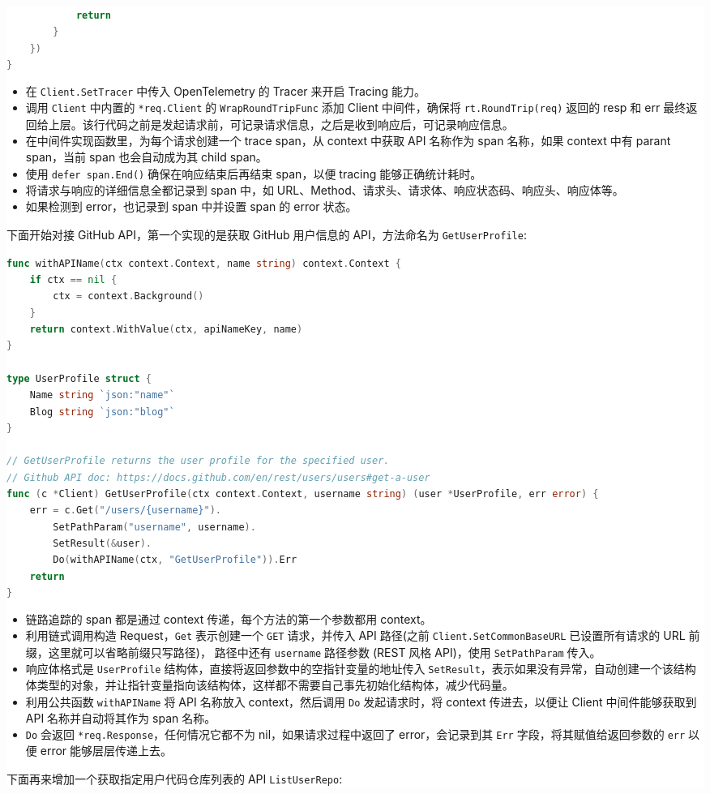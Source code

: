 ```go
            return
        }
    })
}
```

* 在 `Client.SetTracer` 中传入 OpenTelemetry 的 Tracer 来开启 Tracing 能力。
* 调用 `Client` 中内置的 `*req.Client` 的 `WrapRoundTripFunc` 添加 Client 中间件，确保将 `rt.RoundTrip(req)` 返回的 resp 和 err 最终返回给上层。该行代码之前是发起请求前，可记录请求信息，之后是收到响应后，可记录响应信息。
* 在中间件实现函数里，为每个请求创建一个 trace span，从 context 中获取 API 名称作为 span 名称，如果 context 中有 parant span，当前 span 也会自动成为其 child span。
* 使用 `defer span.End()` 确保在响应结束后再结束 span，以便 tracing 能够正确统计耗时。
* 将请求与响应的详细信息全都记录到 span 中，如 URL、Method、请求头、请求体、响应状态码、响应头、响应体等。
* 如果检测到 error，也记录到 span 中并设置 span 的 error 状态。

下面开始对接 GitHub API，第一个实现的是获取 GitHub 用户信息的 API，方法命名为 `GetUserProfile`:

```go
func withAPIName(ctx context.Context, name string) context.Context {
	if ctx == nil {
		ctx = context.Background()
	}
	return context.WithValue(ctx, apiNameKey, name)
}

type UserProfile struct {
	Name string `json:"name"`
	Blog string `json:"blog"`
}

// GetUserProfile returns the user profile for the specified user.
// Github API doc: https://docs.github.com/en/rest/users/users#get-a-user
func (c *Client) GetUserProfile(ctx context.Context, username string) (user *UserProfile, err error) {
	err = c.Get("/users/{username}").
		SetPathParam("username", username).
		SetResult(&user).
		Do(withAPIName(ctx, "GetUserProfile")).Err
	return
}
```

* 链路追踪的 span 都是通过 context 传递，每个方法的第一个参数都用 context。
* 利用链式调用构造 Request，`Get` 表示创建一个 `GET` 请求，并传入 API 路径(之前 `Client.SetCommonBaseURL` 已设置所有请求的 URL 前缀，这里就可以省略前缀只写路径)， 路径中还有 `username` 路径参数 (REST 风格 API)，使用 `SetPathParam` 传入。
* 响应体格式是 `UserProfile` 结构体，直接将返回参数中的空指针变量的地址传入 `SetResult`，表示如果没有异常，自动创建一个该结构体类型的对象，并让指针变量指向该结构体，这样都不需要自己事先初始化结构体，减少代码量。
* 利用公共函数 `withAPIName` 将 API 名称放入 context，然后调用 `Do` 发起请求时，将 context 传进去，以便让 Client 中间件能够获取到 API 名称并自动将其作为 span 名称。
* `Do` 会返回 `*req.Response`，任何情况它都不为 nil，如果请求过程中返回了 error，会记录到其 `Err` 字段，将其赋值给返回参数的 `err` 以便 error 能够层层传递上去。


下面再来增加一个获取指定用户代码仓库列表的 API `ListUserRepo`:
